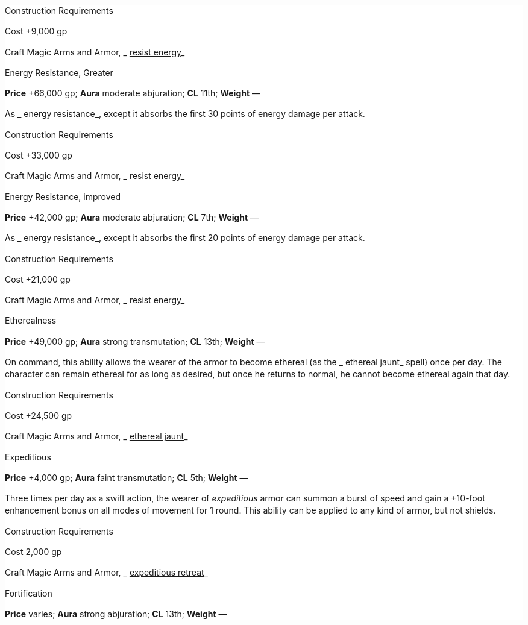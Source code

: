 Construction Requirements

Cost +9,000 gp

Craft Magic Arms and Armor, _ [resist energy](spells/resistEnergy#_resist-energy)_

Energy Resistance, Greater

**Price** +66,000 gp; **Aura** moderate abjuration; **CL** 11th; **Weight** —

As _ [energy resistance](magicItem_dir/armor#_armor-energy-resistance)_, except it absorbs the first 30 points of energy damage per attack. 

Construction Requirements

Cost +33,000 gp

Craft Magic Arms and Armor, _ [resist energy](spells/resistEnergy#_resist-energy)_

Energy Resistance, improved

**Price** +42,000 gp; **Aura** moderate abjuration; **CL** 7th; **Weight** —

As _ [energy resistance](magicItem_dir/armor#_armor-energy-resistance)_, except it absorbs the first 20 points of energy damage per attack.

Construction Requirements

Cost +21,000 gp

Craft Magic Arms and Armor, _ [resist energy](spells/resistEnergy#_resist-energy)_

Etherealness

**Price** +49,000 gp; **Aura** strong transmutation; **CL** 13th; **Weight** —

On command, this ability allows the wearer of the armor to become ethereal (as the _ [ethereal jaunt](spell_dir/etherealJaunt#_ethereal-jaunt)_ spell) once per day. The character can remain ethereal for as long as desired, but once he returns to normal, he cannot become ethereal again that day.

Construction Requirements

Cost +24,500 gp

Craft Magic Arms and Armor, _ [ethereal jaunt](spells/etherealJaunt#_ethereal-jaunt)_

Expeditious

**Price** +4,000 gp; **Aura** faint transmutation; **CL** 5th; **Weight** —

Three times per day as a swift action, the wearer of _expeditious_ armor can summon a burst of speed and gain a +10-foot enhancement bonus on all modes of movement for 1 round. This ability can be applied to any kind of armor, but not shields.

Construction Requirements

Cost 2,000 gp

Craft Magic Arms and Armor, _ [expeditious retreat](spell_dir/expeditiousRetreat#_expeditious-retreat)_

Fortification

**Price** varies; **Aura** strong abjuration; **CL** 13th; **Weight** —
